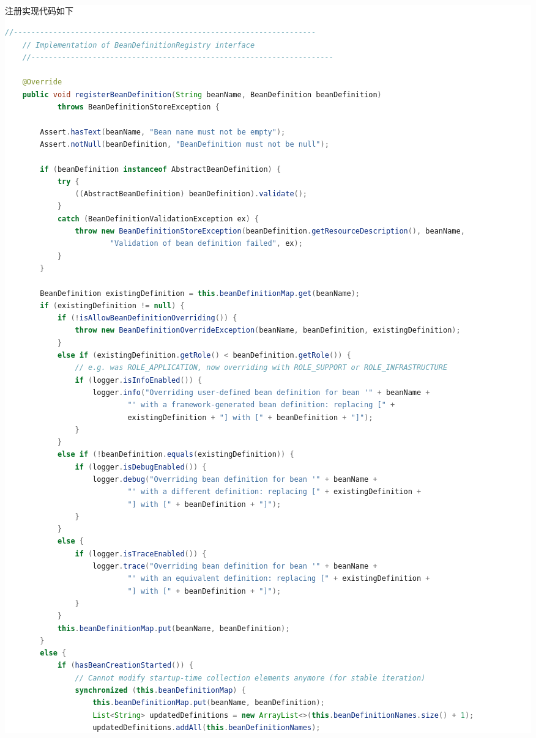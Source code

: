 注册实现代码如下

```java
//---------------------------------------------------------------------
	// Implementation of BeanDefinitionRegistry interface
	//---------------------------------------------------------------------

	@Override
	public void registerBeanDefinition(String beanName, BeanDefinition beanDefinition)
			throws BeanDefinitionStoreException {

		Assert.hasText(beanName, "Bean name must not be empty");
		Assert.notNull(beanDefinition, "BeanDefinition must not be null");

		if (beanDefinition instanceof AbstractBeanDefinition) {
			try {
				((AbstractBeanDefinition) beanDefinition).validate();
			}
			catch (BeanDefinitionValidationException ex) {
				throw new BeanDefinitionStoreException(beanDefinition.getResourceDescription(), beanName,
						"Validation of bean definition failed", ex);
			}
		}

		BeanDefinition existingDefinition = this.beanDefinitionMap.get(beanName);
		if (existingDefinition != null) {
			if (!isAllowBeanDefinitionOverriding()) {
				throw new BeanDefinitionOverrideException(beanName, beanDefinition, existingDefinition);
			}
			else if (existingDefinition.getRole() < beanDefinition.getRole()) {
				// e.g. was ROLE_APPLICATION, now overriding with ROLE_SUPPORT or ROLE_INFRASTRUCTURE
				if (logger.isInfoEnabled()) {
					logger.info("Overriding user-defined bean definition for bean '" + beanName +
							"' with a framework-generated bean definition: replacing [" +
							existingDefinition + "] with [" + beanDefinition + "]");
				}
			}
			else if (!beanDefinition.equals(existingDefinition)) {
				if (logger.isDebugEnabled()) {
					logger.debug("Overriding bean definition for bean '" + beanName +
							"' with a different definition: replacing [" + existingDefinition +
							"] with [" + beanDefinition + "]");
				}
			}
			else {
				if (logger.isTraceEnabled()) {
					logger.trace("Overriding bean definition for bean '" + beanName +
							"' with an equivalent definition: replacing [" + existingDefinition +
							"] with [" + beanDefinition + "]");
				}
			}
			this.beanDefinitionMap.put(beanName, beanDefinition);
		}
		else {
			if (hasBeanCreationStarted()) {
				// Cannot modify startup-time collection elements anymore (for stable iteration)
				synchronized (this.beanDefinitionMap) {
					this.beanDefinitionMap.put(beanName, beanDefinition);
					List<String> updatedDefinitions = new ArrayList<>(this.beanDefinitionNames.size() + 1);
					updatedDefinitions.addAll(this.beanDefinitionNames);
```
